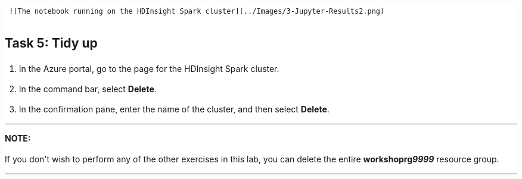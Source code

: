     ![The notebook running on the HDInsight Spark cluster](../Images/3-Jupyter-Results2.png)

## Task 5: Tidy up

1. In the Azure portal, go to the page for the HDInsight Spark cluster.

1. In the command bar, select **Delete**.

1. In the confirmation pane, enter the name of the cluster, and then select **Delete**.

---

**NOTE:** 

If you don't wish to perform any of the other exercises in this lab, you can delete the entire **workshoprg*9999*** resource group.

---